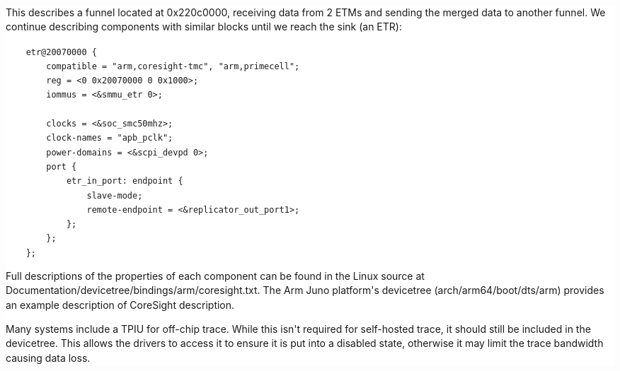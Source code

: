 This describes a funnel located at 0x220c0000, receiving data from 2 ETMs
and sending the merged data to another funnel.  We continue describing
components with similar blocks until we reach the sink (an ETR):

```
	etr@20070000 {
		compatible = "arm,coresight-tmc", "arm,primecell";
		reg = <0 0x20070000 0 0x1000>;
		iommus = <&smmu_etr 0>;

		clocks = <&soc_smc50mhz>;
		clock-names = "apb_pclk";
		power-domains = <&scpi_devpd 0>;
		port {
			etr_in_port: endpoint {
				slave-mode;
				remote-endpoint = <&replicator_out_port1>;
			};
		};
	};
```

Full descriptions of the properties of each component can be found in the
Linux source at Documentation/devicetree/bindings/arm/coresight.txt.
The Arm Juno platform's devicetree (arch/arm64/boot/dts/arm) provides an example
description of CoreSight description.

Many systems include a TPIU for off-chip trace.  While this isn't required
for self-hosted trace, it should still be included in the devicetree.  This
allows the drivers to access it to ensure it is put into a disabled state,
otherwise it may limit the trace bandwidth causing data loss.

